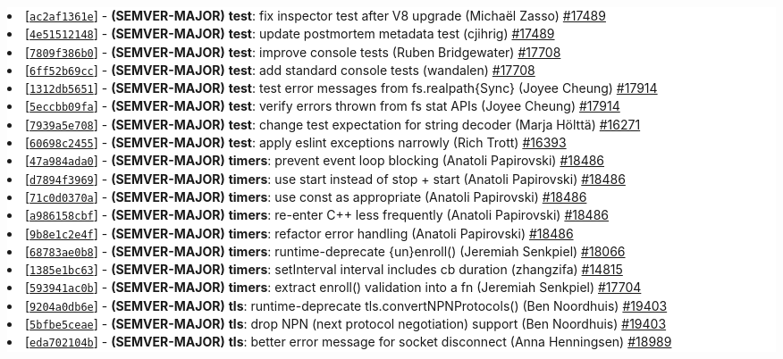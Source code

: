 <li>[<a href="https://github.com/nodejs/node/commit/ac2af1361e"><code>ac2af1361e</code></a>] - <strong>(SEMVER-MAJOR)</strong> <strong>test</strong>: fix inspector test after V8 upgrade (Michaël Zasso) <a href="https://github.com/nodejs/node/pull/17489">#17489</a></li>
<li>[<a href="https://github.com/nodejs/node/commit/4e51512148"><code>4e51512148</code></a>] - <strong>(SEMVER-MAJOR)</strong> <strong>test</strong>: update postmortem metadata test (cjihrig) <a href="https://github.com/nodejs/node/pull/17489">#17489</a></li>
<li>[<a href="https://github.com/nodejs/node/commit/7809f386b0"><code>7809f386b0</code></a>] - <strong>(SEMVER-MAJOR)</strong> <strong>test</strong>: improve console tests (Ruben Bridgewater) <a href="https://github.com/nodejs/node/pull/17708">#17708</a></li>
<li>[<a href="https://github.com/nodejs/node/commit/6ff52b69cc"><code>6ff52b69cc</code></a>] - <strong>(SEMVER-MAJOR)</strong> <strong>test</strong>: add standard console tests (wandalen) <a href="https://github.com/nodejs/node/pull/17708">#17708</a></li>
<li>[<a href="https://github.com/nodejs/node/commit/1312db5651"><code>1312db5651</code></a>] - <strong>(SEMVER-MAJOR)</strong> <strong>test</strong>: test error messages from fs.realpath{Sync} (Joyee Cheung) <a href="https://github.com/nodejs/node/pull/17914">#17914</a></li>
<li>[<a href="https://github.com/nodejs/node/commit/5eccbb09fa"><code>5eccbb09fa</code></a>] - <strong>(SEMVER-MAJOR)</strong> <strong>test</strong>: verify errors thrown from fs stat APIs (Joyee Cheung) <a href="https://github.com/nodejs/node/pull/17914">#17914</a></li>
<li>[<a href="https://github.com/nodejs/node/commit/7939a5e708"><code>7939a5e708</code></a>] - <strong>(SEMVER-MAJOR)</strong> <strong>test</strong>: change test expectation for string decoder (Marja Hölttä) <a href="https://github.com/nodejs/node/pull/16271">#16271</a></li>
<li>[<a href="https://github.com/nodejs/node/commit/60698c2455"><code>60698c2455</code></a>] - <strong>(SEMVER-MAJOR)</strong> <strong>test</strong>: apply eslint exceptions narrowly (Rich Trott) <a href="https://github.com/nodejs/node/pull/16393">#16393</a></li>
<li>[<a href="https://github.com/nodejs/node/commit/47a984ada0"><code>47a984ada0</code></a>] - <strong>(SEMVER-MAJOR)</strong> <strong>timers</strong>: prevent event loop blocking (Anatoli Papirovski) <a href="https://github.com/nodejs/node/pull/18486">#18486</a></li>
<li>[<a href="https://github.com/nodejs/node/commit/d7894f3969"><code>d7894f3969</code></a>] - <strong>(SEMVER-MAJOR)</strong> <strong>timers</strong>: use start instead of stop + start (Anatoli Papirovski) <a href="https://github.com/nodejs/node/pull/18486">#18486</a></li>
<li>[<a href="https://github.com/nodejs/node/commit/71c0d0370a"><code>71c0d0370a</code></a>] - <strong>(SEMVER-MAJOR)</strong> <strong>timers</strong>: use const as appropriate (Anatoli Papirovski) <a href="https://github.com/nodejs/node/pull/18486">#18486</a></li>
<li>[<a href="https://github.com/nodejs/node/commit/a986158cbf"><code>a986158cbf</code></a>] - <strong>(SEMVER-MAJOR)</strong> <strong>timers</strong>: re-enter C++ less frequently (Anatoli Papirovski) <a href="https://github.com/nodejs/node/pull/18486">#18486</a></li>
<li>[<a href="https://github.com/nodejs/node/commit/9b8e1c2e4f"><code>9b8e1c2e4f</code></a>] - <strong>(SEMVER-MAJOR)</strong> <strong>timers</strong>: refactor error handling (Anatoli Papirovski) <a href="https://github.com/nodejs/node/pull/18486">#18486</a></li>
<li>[<a href="https://github.com/nodejs/node/commit/68783ae0b8"><code>68783ae0b8</code></a>] - <strong>(SEMVER-MAJOR)</strong> <strong>timers</strong>: runtime-deprecate {un}enroll() (Jeremiah Senkpiel) <a href="https://github.com/nodejs/node/pull/18066">#18066</a></li>
<li>[<a href="https://github.com/nodejs/node/commit/1385e1bc63"><code>1385e1bc63</code></a>] - <strong>(SEMVER-MAJOR)</strong> <strong>timers</strong>: setInterval interval includes cb duration (zhangzifa) <a href="https://github.com/nodejs/node/pull/14815">#14815</a></li>
<li>[<a href="https://github.com/nodejs/node/commit/593941ac0b"><code>593941ac0b</code></a>] - <strong>(SEMVER-MAJOR)</strong> <strong>timers</strong>: extract enroll() validation into a fn (Jeremiah Senkpiel) <a href="https://github.com/nodejs/node/pull/17704">#17704</a></li>
<li>[<a href="https://github.com/nodejs/node/commit/9204a0db6e"><code>9204a0db6e</code></a>] - <strong>(SEMVER-MAJOR)</strong> <strong>tls</strong>: runtime-deprecate tls.convertNPNProtocols() (Ben Noordhuis) <a href="https://github.com/nodejs/node/pull/19403">#19403</a></li>
<li>[<a href="https://github.com/nodejs/node/commit/5bfbe5ceae"><code>5bfbe5ceae</code></a>] - <strong>(SEMVER-MAJOR)</strong> <strong>tls</strong>: drop NPN (next protocol negotiation) support (Ben Noordhuis) <a href="https://github.com/nodejs/node/pull/19403">#19403</a></li>
<li>[<a href="https://github.com/nodejs/node/commit/eda702104b"><code>eda702104b</code></a>] - <strong>(SEMVER-MAJOR)</strong> <strong>tls</strong>: better error message for socket disconnect (Anna Henningsen) <a href="https://github.com/nodejs/node/pull/18989">#18989</a></li>

